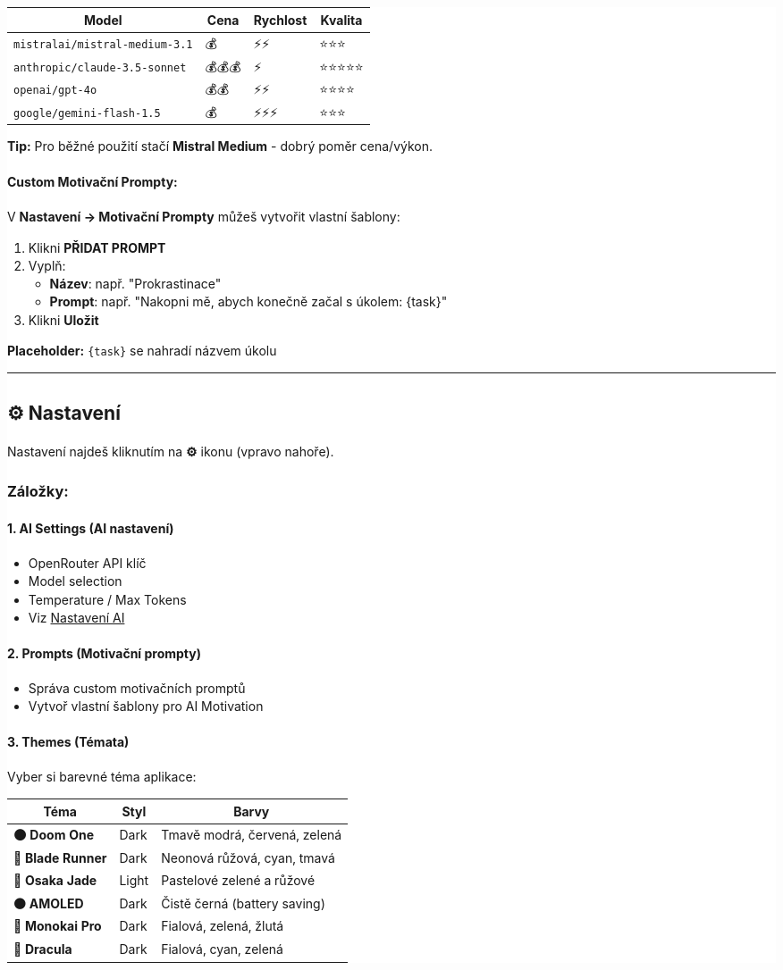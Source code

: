 | Model | Cena | Rychlost | Kvalita |
|-------|------|----------|---------|
| `mistralai/mistral-medium-3.1` | 💰 | ⚡⚡ | ⭐⭐⭐ |
| `anthropic/claude-3.5-sonnet` | 💰💰💰 | ⚡ | ⭐⭐⭐⭐⭐ |
| `openai/gpt-4o` | 💰💰 | ⚡⚡ | ⭐⭐⭐⭐ |
| `google/gemini-flash-1.5` | 💰 | ⚡⚡⚡ | ⭐⭐⭐ |

**Tip:** Pro běžné použití stačí **Mistral Medium** - dobrý poměr cena/výkon.

#### Custom Motivační Prompty:

V **Nastavení → Motivační Prompty** můžeš vytvořit vlastní šablony:

1. Klikni **PŘIDAT PROMPT**
2. Vyplň:
   - **Název**: např. "Prokrastinace"
   - **Prompt**: např. "Nakopni mě, abych konečně začal s úkolem: {task}"
3. Klikni **Uložit**

**Placeholder:** `{task}` se nahradí názvem úkolu

---

## ⚙️ Nastavení

Nastavení najdeš kliknutím na **⚙️** ikonu (vpravo nahoře).

### Záložky:

#### 1. **AI Settings** (AI nastavení)

- OpenRouter API klíč
- Model selection
- Temperature / Max Tokens
- Viz [Nastavení AI](#nastavení-ai)

#### 2. **Prompts** (Motivační prompty)

- Správa custom motivačních promptů
- Vytvoř vlastní šablony pro AI Motivation

#### 3. **Themes** (Témata)

Vyber si barevné téma aplikace:

| Téma | Styl | Barvy |
|------|------|-------|
| **🌑 Doom One** | Dark | Tmavě modrá, červená, zelená |
| **🌃 Blade Runner** | Dark | Neonová růžová, cyan, tmavá |
| **🌸 Osaka Jade** | Light | Pastelové zelené a růžové |
| **⚫ AMOLED** | Dark | Čistě černá (battery saving) |
| **🔵 Monokai Pro** | Dark | Fialová, zelená, žlutá |
| **🧛 Dracula** | Dark | Fialová, cyan, zelená |
